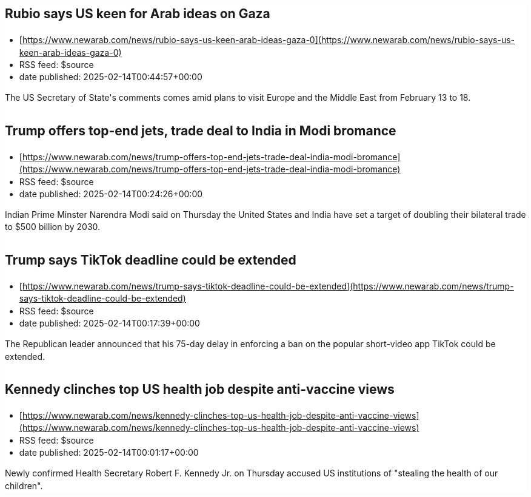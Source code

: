 ## Rubio says US keen for Arab ideas on Gaza
 - [https://www.newarab.com/news/rubio-says-us-keen-arab-ideas-gaza-0](https://www.newarab.com/news/rubio-says-us-keen-arab-ideas-gaza-0)
 - RSS feed: $source
 - date published: 2025-02-14T00:44:57+00:00

The US Secretary of State's comments comes amid plans to visit Europe and the Middle East from February 13 to 18.

## Trump offers top-end jets, trade deal to India in Modi bromance
 - [https://www.newarab.com/news/trump-offers-top-end-jets-trade-deal-india-modi-bromance](https://www.newarab.com/news/trump-offers-top-end-jets-trade-deal-india-modi-bromance)
 - RSS feed: $source
 - date published: 2025-02-14T00:24:26+00:00

Indian Prime Minster Narendra Modi said on Thursday the United States and India have set a target of doubling their bilateral trade to $500 billion by 2030.

## Trump says TikTok deadline could be extended
 - [https://www.newarab.com/news/trump-says-tiktok-deadline-could-be-extended](https://www.newarab.com/news/trump-says-tiktok-deadline-could-be-extended)
 - RSS feed: $source
 - date published: 2025-02-14T00:17:39+00:00

The Republican leader announced that his 75-day delay in enforcing a ban on the popular short-video app TikTok could be extended.

## Kennedy clinches top US health job despite anti-vaccine views
 - [https://www.newarab.com/news/kennedy-clinches-top-us-health-job-despite-anti-vaccine-views](https://www.newarab.com/news/kennedy-clinches-top-us-health-job-despite-anti-vaccine-views)
 - RSS feed: $source
 - date published: 2025-02-14T00:01:17+00:00

Newly confirmed Health Secretary Robert F. Kennedy Jr. on Thursday accused US institutions of "stealing the health of our children".

